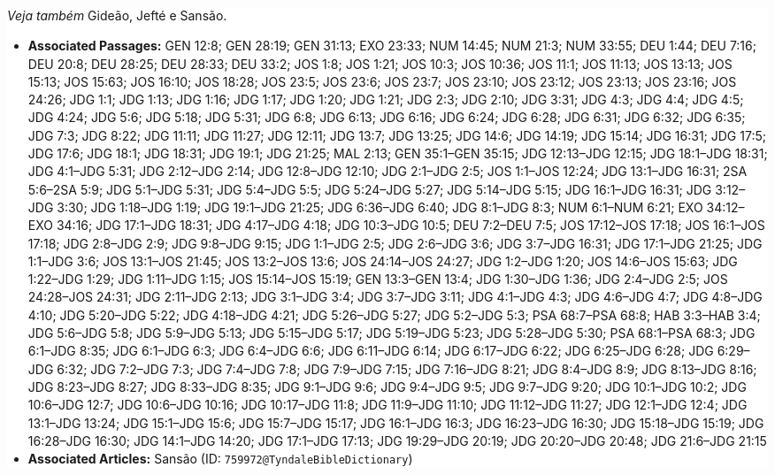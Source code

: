 *Veja também* Gideão, Jefté e Sansão.

* **Associated Passages:** GEN 12:8; GEN 28:19; GEN 31:13; EXO 23:33; NUM 14:45; NUM 21:3; NUM 33:55; DEU 1:44; DEU 7:16; DEU 20:8; DEU 28:25; DEU 28:33; DEU 33:2; JOS 1:8; JOS 1:21; JOS 10:3; JOS 10:36; JOS 11:1; JOS 11:13; JOS 13:13; JOS 15:13; JOS 15:63; JOS 16:10; JOS 18:28; JOS 23:5; JOS 23:6; JOS 23:7; JOS 23:10; JOS 23:12; JOS 23:13; JOS 23:16; JOS 24:26; JDG 1:1; JDG 1:13; JDG 1:16; JDG 1:17; JDG 1:20; JDG 1:21; JDG 2:3; JDG 2:10; JDG 3:31; JDG 4:3; JDG 4:4; JDG 4:5; JDG 4:24; JDG 5:6; JDG 5:18; JDG 5:31; JDG 6:8; JDG 6:13; JDG 6:16; JDG 6:24; JDG 6:28; JDG 6:31; JDG 6:32; JDG 6:35; JDG 7:3; JDG 8:22; JDG 11:11; JDG 11:27; JDG 12:11; JDG 13:7; JDG 13:25; JDG 14:6; JDG 14:19; JDG 15:14; JDG 16:31; JDG 17:5; JDG 17:6; JDG 18:1; JDG 18:31; JDG 19:1; JDG 21:25; MAL 2:13; GEN 35:1–GEN 35:15; JDG 12:13–JDG 12:15; JDG 18:1–JDG 18:31; JDG 4:1–JDG 5:31; JDG 2:12–JDG 2:14; JDG 12:8–JDG 12:10; JDG 2:1–JDG 2:5; JOS 1:1–JOS 12:24; JDG 13:1–JDG 16:31; 2SA 5:6–2SA 5:9; JDG 5:1–JDG 5:31; JDG 5:4–JDG 5:5; JDG 5:24–JDG 5:27; JDG 5:14–JDG 5:15; JDG 16:1–JDG 16:31; JDG 3:12–JDG 3:30; JDG 1:18–JDG 1:19; JDG 19:1–JDG 21:25; JDG 6:36–JDG 6:40; JDG 8:1–JDG 8:3; NUM 6:1–NUM 6:21; EXO 34:12–EXO 34:16; JDG 17:1–JDG 18:31; JDG 4:17–JDG 4:18; JDG 10:3–JDG 10:5; DEU 7:2–DEU 7:5; JOS 17:12–JOS 17:18; JOS 16:1–JOS 17:18; JDG 2:8–JDG 2:9; JDG 9:8–JDG 9:15; JDG 1:1–JDG 2:5; JDG 2:6–JDG 3:6; JDG 3:7–JDG 16:31; JDG 17:1–JDG 21:25; JDG 1:1–JDG 3:6; JOS 13:1–JOS 21:45; JOS 13:2–JOS 13:6; JOS 24:14–JOS 24:27; JDG 1:2–JDG 1:20; JOS 14:6–JOS 15:63; JDG 1:22–JDG 1:29; JDG 1:11–JDG 1:15; JOS 15:14–JOS 15:19; GEN 13:3–GEN 13:4; JDG 1:30–JDG 1:36; JDG 2:4–JDG 2:5; JOS 24:28–JOS 24:31; JDG 2:11–JDG 2:13; JDG 3:1–JDG 3:4; JDG 3:7–JDG 3:11; JDG 4:1–JDG 4:3; JDG 4:6–JDG 4:7; JDG 4:8–JDG 4:10; JDG 5:20–JDG 5:22; JDG 4:18–JDG 4:21; JDG 5:26–JDG 5:27; JDG 5:2–JDG 5:3; PSA 68:7–PSA 68:8; HAB 3:3–HAB 3:4; JDG 5:6–JDG 5:8; JDG 5:9–JDG 5:13; JDG 5:15–JDG 5:17; JDG 5:19–JDG 5:23; JDG 5:28–JDG 5:30; PSA 68:1–PSA 68:3; JDG 6:1–JDG 8:35; JDG 6:1–JDG 6:3; JDG 6:4–JDG 6:6; JDG 6:11–JDG 6:14; JDG 6:17–JDG 6:22; JDG 6:25–JDG 6:28; JDG 6:29–JDG 6:32; JDG 7:2–JDG 7:3; JDG 7:4–JDG 7:8; JDG 7:9–JDG 7:15; JDG 7:16–JDG 8:21; JDG 8:4–JDG 8:9; JDG 8:13–JDG 8:16; JDG 8:23–JDG 8:27; JDG 8:33–JDG 8:35; JDG 9:1–JDG 9:6; JDG 9:4–JDG 9:5; JDG 9:7–JDG 9:20; JDG 10:1–JDG 10:2; JDG 10:6–JDG 12:7; JDG 10:6–JDG 10:16; JDG 10:17–JDG 11:8; JDG 11:9–JDG 11:10; JDG 11:12–JDG 11:27; JDG 12:1–JDG 12:4; JDG 13:1–JDG 13:24; JDG 15:1–JDG 15:6; JDG 15:7–JDG 15:17; JDG 16:1–JDG 16:3; JDG 16:23–JDG 16:30; JDG 15:18–JDG 15:19; JDG 16:28–JDG 16:30; JDG 14:1–JDG 14:20; JDG 17:1–JDG 17:13; JDG 19:29–JDG 20:19; JDG 20:20–JDG 20:48; JDG 21:6–JDG 21:15
* **Associated Articles:** Sansão (ID: `759972@TyndaleBibleDictionary`)

